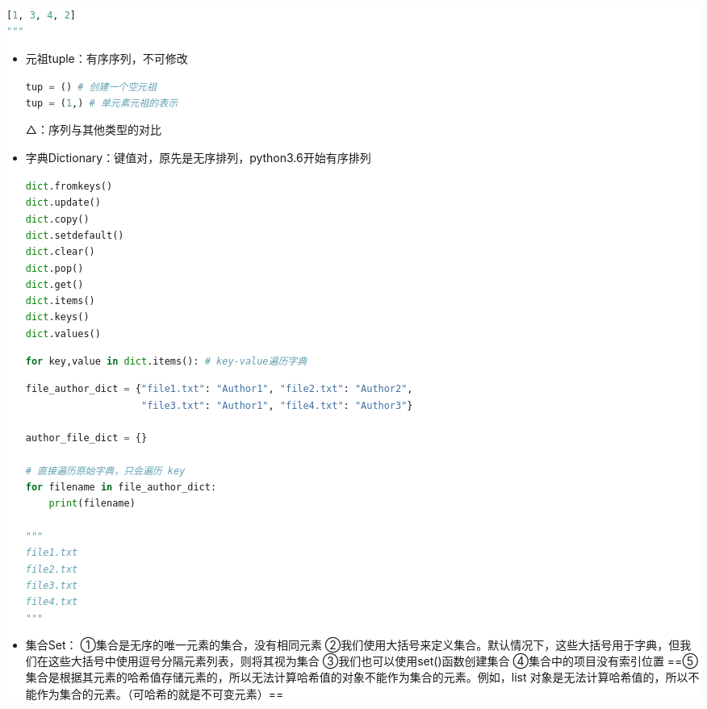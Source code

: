   ```python
  [1, 3, 4, 2]
  """
  ```

- 元祖tuple：有序序列，不可修改

  ```python
  tup = () # 创建一个空元祖
  tup = (1,) # 单元素元祖的表示
  ```

  △：序列与其他类型的对比

- 字典Dictionary：键值对，原先是无序排列，python3.6开始有序排列

  ```python
  dict.fromkeys()
  dict.update()
  dict.copy()
  dict.setdefault()
  dict.clear()
  dict.pop()
  dict.get()
  dict.items()
  dict.keys()
  dict.values()
  ```

  ```python
  for key,value in dict.items(): # key-value遍历字典
  ```

  ```python
  file_author_dict = {"file1.txt": "Author1", "file2.txt": "Author2",
                      "file3.txt": "Author1", "file4.txt": "Author3"}
  
  author_file_dict = {}
  
  # 直接遍历原始字典，只会遍历 key
  for filename in file_author_dict:
      print(filename)
      
  """
  file1.txt
  file2.txt
  file3.txt
  file4.txt
  """
  ```

- 集合Set：
  ①集合是无序的唯一元素的集合，没有相同元素
  ②我们使用大括号来定义集合。默认情况下，这些大括号用于字典，但我们在这些大括号中使用逗号分隔元素列表，则将其视为集合
  ③我们也可以使用set()函数创建集合
  ④集合中的项目没有索引位置
  ==⑤集合是根据其元素的哈希值存储元素的，所以无法计算哈希值的对象不能作为集合的元素。例如，list 对象是无法计算哈希值的，所以不能作为集合的元素。（可哈希的就是不可变元素）==
  